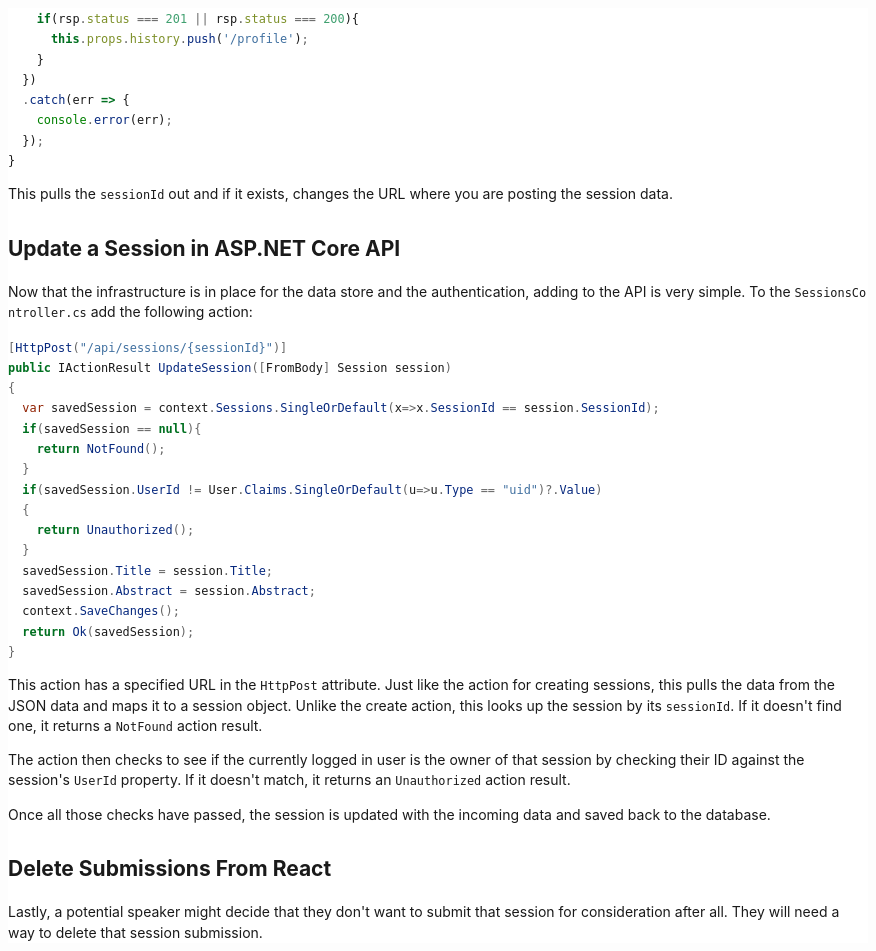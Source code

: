 ```js
    if(rsp.status === 201 || rsp.status === 200){
      this.props.history.push('/profile');
    }
  })
  .catch(err => {
    console.error(err);
  });
}
```

This pulls the `sessionId` out and if it exists, changes the URL where you are posting the session data.

## Update a Session in ASP.NET Core API

Now that the infrastructure is in place for the data store and the authentication, adding to the API is very simple. To the `SessionsController.cs` add the following action:

```cs
[HttpPost("/api/sessions/{sessionId}")]
public IActionResult UpdateSession([FromBody] Session session)
{
  var savedSession = context.Sessions.SingleOrDefault(x=>x.SessionId == session.SessionId);
  if(savedSession == null){
    return NotFound();
  }
  if(savedSession.UserId != User.Claims.SingleOrDefault(u=>u.Type == "uid")?.Value)
  {
    return Unauthorized();
  }
  savedSession.Title = session.Title;
  savedSession.Abstract = session.Abstract;
  context.SaveChanges();
  return Ok(savedSession);
}
```

This action has a specified URL in the `HttpPost` attribute. Just like the action for creating sessions, this pulls the data from the JSON data and maps it to a session object. Unlike the create action, this looks up the session by its `sessionId`. If it doesn't find one, it returns a `NotFound` action result.

The action then checks to see if the currently logged in user is the owner of that session by checking their ID against the session's `UserId` property. If it doesn't match, it returns an `Unauthorized` action result.

Once all those checks have passed, the session is updated with the incoming data and saved back to the database.

## Delete Submissions From React

Lastly, a potential speaker might decide that they don't want to submit that session for consideration after all. They will need a way to delete that session submission.

